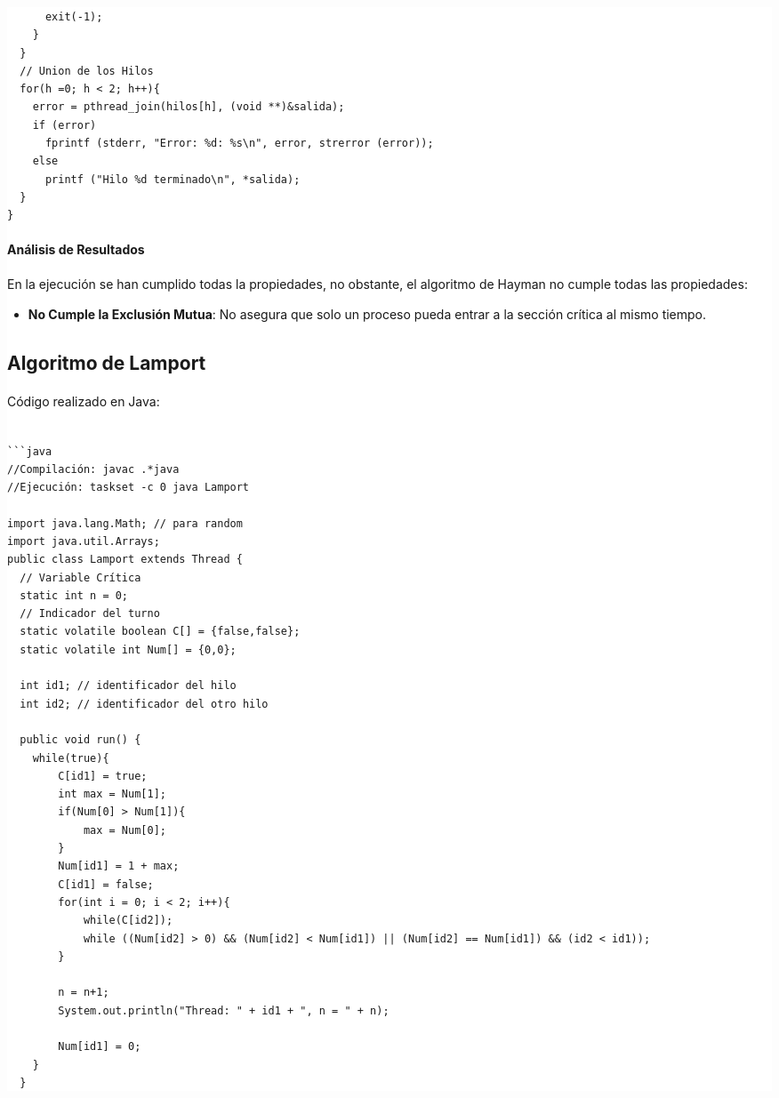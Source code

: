 ```ad-code
      exit(-1);
    }
  }
  // Union de los Hilos
  for(h =0; h < 2; h++){
    error = pthread_join(hilos[h], (void **)&salida);
    if (error)
      fprintf (stderr, "Error: %d: %s\n", error, strerror (error));
    else
      printf ("Hilo %d terminado\n", *salida);
  }
}
```

#### Análisis de Resultados

En la ejecución se han cumplido todas la propiedades, no obstante, el algoritmo de Hayman no cumple todas las propiedades:

- **No Cumple la Exclusión Mutua**: No asegura que solo un proceso pueda entrar a la sección crítica al mismo tiempo.

## Algoritmo de Lamport

Código realizado en Java:

```ad-code

```java
//Compilación: javac .*java
//Ejecución: taskset -c 0 java Lamport

import java.lang.Math; // para random
import java.util.Arrays;
public class Lamport extends Thread {
  // Variable Crítica
  static int n = 0;
  // Indicador del turno
  static volatile boolean C[] = {false,false};
  static volatile int Num[] = {0,0};

  int id1; // identificador del hilo
  int id2; // identificador del otro hilo

  public void run() {
    while(true){
        C[id1] = true;
        int max = Num[1];
        if(Num[0] > Num[1]){
            max = Num[0];
        }
        Num[id1] = 1 + max;
        C[id1] = false;
        for(int i = 0; i < 2; i++){
            while(C[id2]);
            while ((Num[id2] > 0) && (Num[id2] < Num[id1]) || (Num[id2] == Num[id1]) && (id2 < id1));
        }

        n = n+1;
        System.out.println("Thread: " + id1 + ", n = " + n);

        Num[id1] = 0;
    }
  }
```